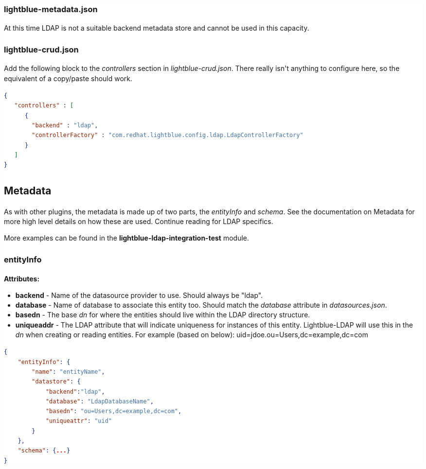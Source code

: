 ### lightblue-metadata.json
At this time LDAP is not a suitable backend metadata store and cannot be used in this capacity.

### lightblue-crud.json
Add the following block to the _controllers_ section in _lightblue-crud.json_. There really isn't anything to configure here, so the equivalent of a copy/paste should work.

```json
{
   "controllers" : [
      {
        "backend" : "ldap",
        "controllerFactory" : "com.redhat.lightblue.config.ldap.LdapControllerFactory"
      }
   ]
}
```

## Metadata

As with other plugins, the metadata is made up of two parts, the _entityInfo_ and _schema_. See the documentation on Metadata for more high level details on how these are used. Continue reading for LDAP specifics.

More examples can be found in the **lightblue-ldap-integration-test** module.

### entityInfo

**Attributes:**
* **backend** - Name of the datasource provider to use. Should always be "ldap".
* **database** - Name of database to associate this entity too. Should match the _database_ attribute in _datasources.json_.
* **basedn** - The base _dn_ for where the entities should live within the LDAP directory structure.
* **uniqueaddr** - The LDAP attribute that will indicate uniqueness for instances of this entity. Lightblue-LDAP will use this in the _dn_ when creating or reading entities. For example (based on below): uid=jdoe.ou=Users,dc=example,dc=com

```json
{
    "entityInfo": {
        "name": "entityName",
        "datastore": {
            "backend":"ldap",
            "database": "LdapDatabaseName",
            "basedn": "ou=Users,dc=example,dc=com",
            "uniqueattr": "uid"
        }
    },
    "schema": {...}
}
```
